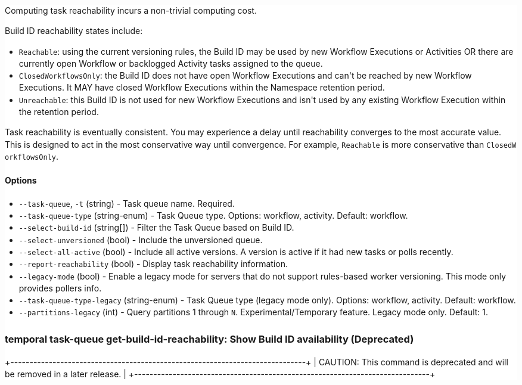 Computing task reachability incurs a non-trivial computing cost.

Build ID reachability states include:

- `Reachable`: using the current versioning rules, the Build ID may be used
   by new Workflow Executions or Activities OR there are currently open
   Workflow or backlogged Activity tasks assigned to the queue.
- `ClosedWorkflowsOnly`: the Build ID does not have open Workflow Executions
   and can't be reached by new Workflow Executions. It MAY have closed
   Workflow Executions within the Namespace retention period.
- `Unreachable`: this Build ID is not used for new Workflow Executions and
  isn't used by any existing Workflow Execution within the retention period.

Task reachability is eventually consistent. You may experience a delay until
reachability converges to the most accurate value. This is designed to act
in the most conservative way until convergence. For example, `Reachable` is
more conservative than `ClosedWorkflowsOnly`.

#### Options

* `--task-queue`, `-t` (string) -
  Task queue name.
  Required.
* `--task-queue-type` (string-enum) -
  Task Queue type.
  Options: workflow, activity.
  Default: workflow.
* `--select-build-id` (string[]) -
  Filter the Task Queue based on Build ID.
* `--select-unversioned` (bool) -
  Include the unversioned queue.
* `--select-all-active` (bool) - 
  Include all active versions.
  A version is active if it had new tasks or polls recently.
* `--report-reachability` (bool) -
  Display task reachability information.
* `--legacy-mode` (bool) -
  Enable a legacy mode for servers that do not support rules-based
  worker versioning.
  This mode only provides pollers info.
* `--task-queue-type-legacy` (string-enum) - Task Queue type (legacy mode only).
  Options: workflow, activity.
  Default: workflow.
* `--partitions-legacy` (int) -
  Query partitions 1 through `N`.
  Experimental/Temporary feature.
  Legacy mode only.
  Default: 1.

### temporal task-queue get-build-id-reachability: Show Build ID availability (Deprecated)

+-----------------------------------------------------------------------------+
| CAUTION: This command is deprecated and will be removed in a later release. |
+-----------------------------------------------------------------------------+
